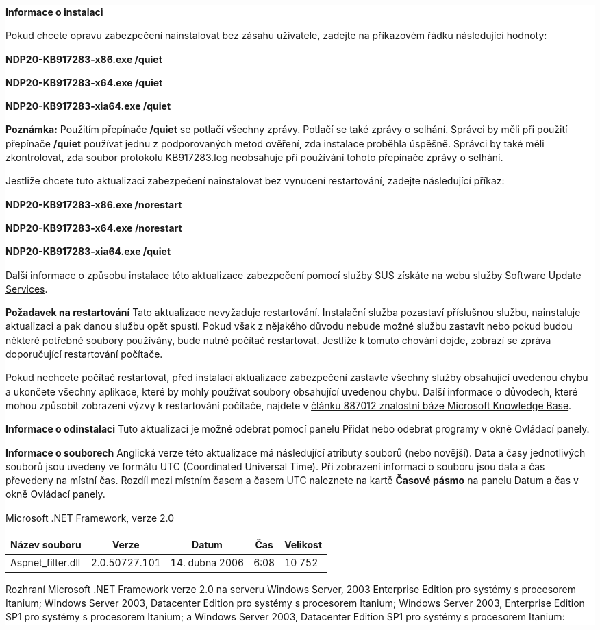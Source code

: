 **Informace o instalaci**

Pokud chcete opravu zabezpečení nainstalovat bez zásahu uživatele, zadejte na příkazovém řádku následující hodnoty:

**NDP20-KB917283-x86.exe /quiet**

**NDP20-KB917283-x64.exe /quiet**

**NDP20-KB917283-xia64.exe /quiet**

**Poznámka:** Použitím přepínače **/quiet** se potlačí všechny zprávy. Potlačí se také zprávy o selhání. Správci by měli při použití přepínače **/quiet** používat jednu z podporovaných metod ověření, zda instalace proběhla úspěšně. Správci by také měli zkontrolovat, zda soubor protokolu KB917283.log neobsahuje při používání tohoto přepínače zprávy o selhání.

Jestliže chcete tuto aktualizaci zabezpečení nainstalovat bez vynucení restartování, zadejte následující příkaz:

**NDP20-KB917283-x86.exe /norestart**

**NDP20-KB917283-x64.exe /norestart**

**NDP20-KB917283-xia64.exe /quiet**

Další informace o způsobu instalace této aktualizace zabezpečení pomocí služby SUS získáte na [webu služby Software Update Services](http://go.microsoft.com/fwlink/?linkid=21125).

**Požadavek na restartování**
Tato aktualizace nevyžaduje restartování. Instalační služba pozastaví příslušnou službu, nainstaluje aktualizaci a pak danou službu opět spustí. Pokud však z nějakého důvodu nebude možné službu zastavit nebo pokud budou některé potřebné soubory používány, bude nutné počítač restartovat. Jestliže k tomuto chování dojde, zobrazí se zpráva doporučující restartování počítače.

Pokud nechcete počítač restartovat, před instalací aktualizace zabezpečení zastavte všechny služby obsahující uvedenou chybu a ukončete všechny aplikace, které by mohly používat soubory obsahující uvedenou chybu. Další informace o důvodech, které mohou způsobit zobrazení výzvy k restartování počítače, najdete v [článku 887012 znalostní báze Microsoft Knowledge Base](http://support.microsoft.com/kb/887012).

**Informace o odinstalaci**
Tuto aktualizaci je možné odebrat pomocí panelu Přidat nebo odebrat programy v okně Ovládací panely.

**Informace o souborech**
Anglická verze této aktualizace má následující atributy souborů (nebo novější). Data a časy jednotlivých souborů jsou uvedeny ve formátu UTC (Coordinated Universal Time). Při zobrazení informací o souboru jsou data a čas převedeny na místní čas. Rozdíl mezi místním časem a časem UTC naleznete na kartě **Časové pásmo** na panelu Datum a čas v okně Ovládací panely.

Microsoft .NET Framework, verze 2.0

| Název souboru      | Verze         | Datum          | Čas  | Velikost |
|--------------------|---------------|----------------|------|----------|
| Aspnet\_filter.dll | 2.0.50727.101 | 14. dubna 2006 | 6:08 | 10 752   |

Rozhraní Microsoft .NET Framework verze 2.0 na serveru Windows Server, 2003 Enterprise Edition pro systémy s procesorem Itanium; Windows Server 2003, Datacenter Edition pro systémy s procesorem Itanium; Windows Server 2003, Enterprise Edition SP1 pro systémy s procesorem Itanium; a Windows Server 2003, Datacenter Edition SP1 pro systémy s procesorem Itanium:
